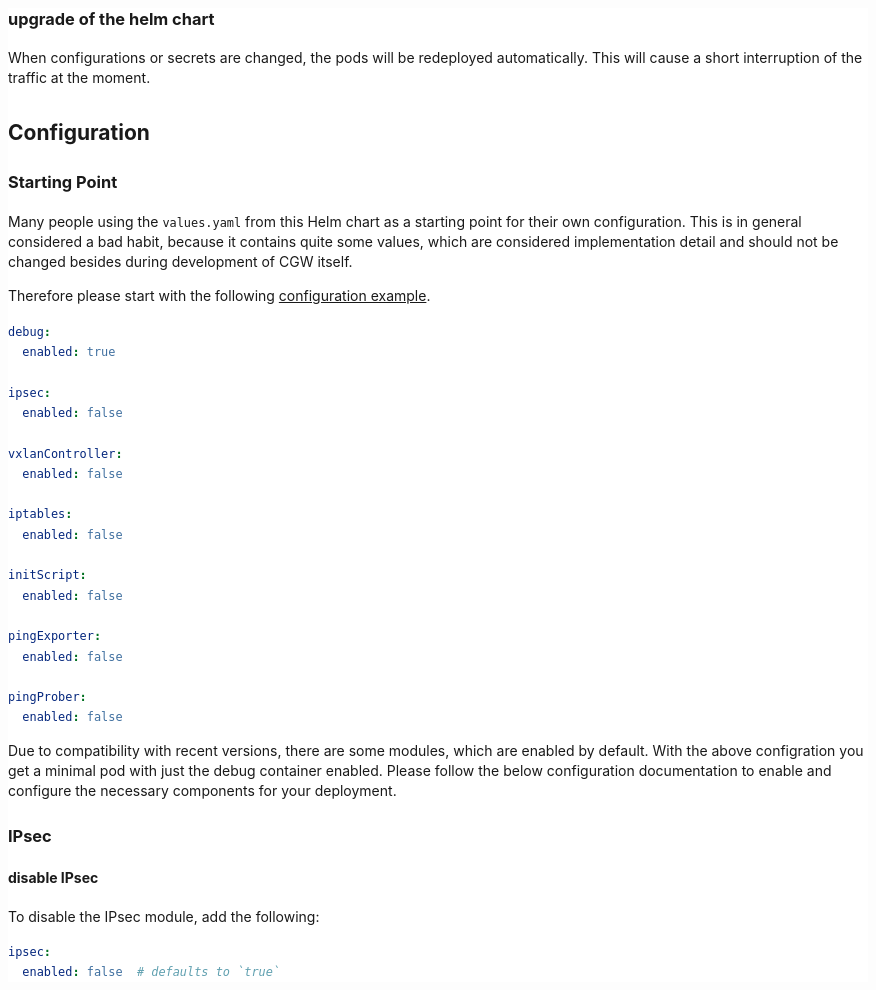 ### upgrade of the helm chart
When configurations or secrets are changed, the pods will be redeployed automatically.
This will cause a short interruption of the traffic at the moment.

## Configuration
### Starting Point

Many people using the `values.yaml` from this Helm chart as a starting point for their own
configuration.
This is in general considered a bad habit, because it contains quite some values, which are
considered implementation detail and should not be changed besides during development of
CGW itself.

Therefore please start with the following [configuration example](examples/values.yaml).

```yaml
debug:
  enabled: true

ipsec:
  enabled: false

vxlanController:
  enabled: false

iptables:
  enabled: false

initScript:
  enabled: false

pingExporter:
  enabled: false

pingProber:
  enabled: false
```

Due to compatibility with recent versions, there are some modules, which are enabled by default.
With the above configration you get a minimal pod with just the debug container enabled.
Please follow the below configuration documentation to enable and configure the necessary
components for your deployment.

### IPsec

#### disable IPsec

To disable the IPsec module, add the following:

```yaml
ipsec:
  enabled: false  # defaults to `true`
```
